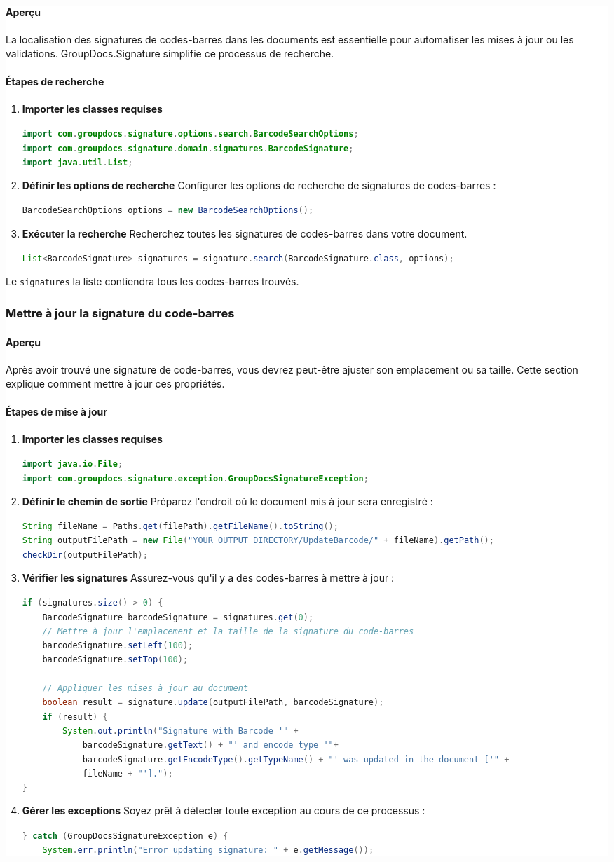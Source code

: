 #### Aperçu
La localisation des signatures de codes-barres dans les documents est essentielle pour automatiser les mises à jour ou les validations. GroupDocs.Signature simplifie ce processus de recherche.

#### Étapes de recherche
1. **Importer les classes requises**
   ```java
   import com.groupdocs.signature.options.search.BarcodeSearchOptions;
   import com.groupdocs.signature.domain.signatures.BarcodeSignature;
   import java.util.List;
   ```
2. **Définir les options de recherche**
   Configurer les options de recherche de signatures de codes-barres :
   ```java
   BarcodeSearchOptions options = new BarcodeSearchOptions();
   ```
3. **Exécuter la recherche**
   Recherchez toutes les signatures de codes-barres dans votre document.
   ```java
   List<BarcodeSignature> signatures = signature.search(BarcodeSignature.class, options);
   ```
Le `signatures` la liste contiendra tous les codes-barres trouvés.

### Mettre à jour la signature du code-barres

#### Aperçu
Après avoir trouvé une signature de code-barres, vous devrez peut-être ajuster son emplacement ou sa taille. Cette section explique comment mettre à jour ces propriétés.

#### Étapes de mise à jour
1. **Importer les classes requises**
   ```java
   import java.io.File;
   import com.groupdocs.signature.exception.GroupDocsSignatureException;
   ```
2. **Définir le chemin de sortie**
   Préparez l'endroit où le document mis à jour sera enregistré :
   ```java
   String fileName = Paths.get(filePath).getFileName().toString();
   String outputFilePath = new File("YOUR_OUTPUT_DIRECTORY/UpdateBarcode/" + fileName).getPath();
   checkDir(outputFilePath);
   ```
3. **Vérifier les signatures**
   Assurez-vous qu'il y a des codes-barres à mettre à jour :
   ```java
   if (signatures.size() > 0) {
       BarcodeSignature barcodeSignature = signatures.get(0);
       // Mettre à jour l'emplacement et la taille de la signature du code-barres
       barcodeSignature.setLeft(100);
       barcodeSignature.setTop(100);
       
       // Appliquer les mises à jour au document
       boolean result = signature.update(outputFilePath, barcodeSignature);
       if (result) {
           System.out.println("Signature with Barcode '" +
               barcodeSignature.getText() + "' and encode type '"+
               barcodeSignature.getEncodeType().getTypeName() + "' was updated in the document ['" +
               fileName + "'].");
   }
4. **Gérer les exceptions**
   Soyez prêt à détecter toute exception au cours de ce processus :
   ```java
   } catch (GroupDocsSignatureException e) {
       System.err.println("Error updating signature: " + e.getMessage());
   ```